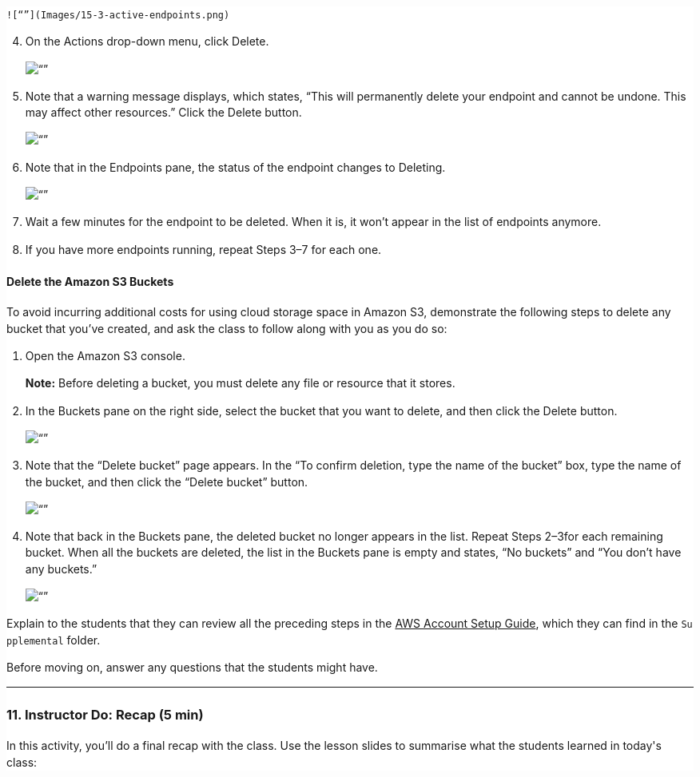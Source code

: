     ![“”](Images/15-3-active-endpoints.png)

4. On the Actions drop-down menu, click Delete.

    ![“”](Images/15-3-actions-delete.png)

5. Note that a warning message displays, which states, “This will permanently delete your endpoint and cannot be undone. This may affect other resources.” Click the Delete button.

    ![“”](Images/15-3-confirm-delete.png)

6. Note that in the Endpoints pane, the status of the endpoint changes to Deleting.

    ![“”](Images/15-3-deleting-endpoint.png)

7. Wait a few minutes for the endpoint to be deleted. When it is, it won’t appear in the list of endpoints anymore.

8. If you have more endpoints running, repeat Steps 3&ndash;7 for each one.

#### Delete the Amazon S3 Buckets

To avoid incurring additional costs for using cloud storage space in Amazon S3, demonstrate the following steps to delete any bucket that you’ve created, and ask the class to follow along with you as you do so:

1. Open the Amazon S3 console.

    **Note:** Before deleting a bucket, you must delete any file or resource that it stores.

2. In the Buckets pane on the right side, select the bucket that you want to delete, and then click the Delete button.

    ![“”](Images/15-3-choose-bucket.png)

3. Note that the “Delete bucket” page appears. In the “To confirm deletion, type the name of the bucket” box, type the name of the bucket, and then click the “Delete bucket” button.

    ![“”](Images/15-3-delete-bucket.png)

4. Note that back in the Buckets pane, the deleted bucket no longer appears in the list. Repeat Steps 2&ndash;3for each remaining bucket. When all the buckets are deleted, the list in the Buckets pane is empty and states, “No buckets” and “You don’t have any buckets.”

    ![“”](Images/15-3-empty-bucket-list.png)

Explain to the students that they can review all the preceding steps in the [AWS Account Setup Guide](../Supplemental/AWS-Account-Setup.md), which they can find in the `Supplemental` folder.

Before moving on, answer any questions that the students might have.

---

### 11. Instructor Do: Recap (5 min)

In this activity, you’ll do a final recap with the class. Use the lesson slides to summarise what the students learned in today's class:
